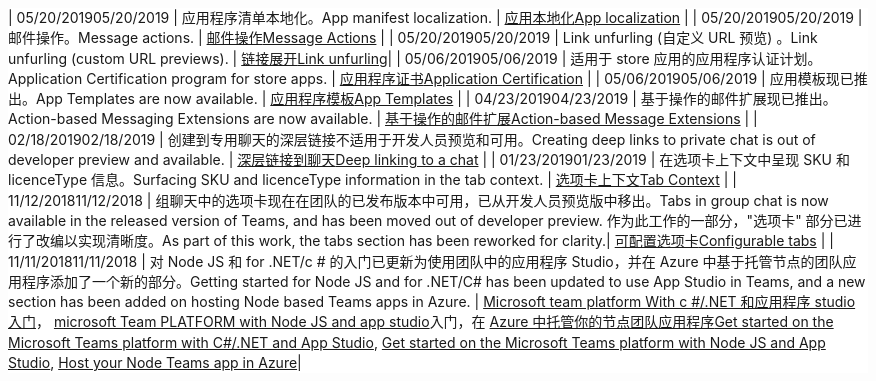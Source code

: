 | <span data-ttu-id="2c3d4-197">05/20/2019</span><span class="sxs-lookup"><span data-stu-id="2c3d4-197">05/20/2019</span></span> | <span data-ttu-id="2c3d4-198">应用程序清单本地化。</span><span class="sxs-lookup"><span data-stu-id="2c3d4-198">App manifest localization.</span></span> | [<span data-ttu-id="2c3d4-199">应用本地化</span><span class="sxs-lookup"><span data-stu-id="2c3d4-199">App localization</span></span>](~/publishing/apps-localization.md) |
| <span data-ttu-id="2c3d4-200">05/20/2019</span><span class="sxs-lookup"><span data-stu-id="2c3d4-200">05/20/2019</span></span> | <span data-ttu-id="2c3d4-201">邮件操作。</span><span class="sxs-lookup"><span data-stu-id="2c3d4-201">Message actions.</span></span> | [<span data-ttu-id="2c3d4-202">邮件操作</span><span class="sxs-lookup"><span data-stu-id="2c3d4-202">Message Actions</span></span>](resources/messaging-extension-v3/create-extensions.md#action-type-message-extensions) |
| <span data-ttu-id="2c3d4-203">05/20/2019</span><span class="sxs-lookup"><span data-stu-id="2c3d4-203">05/20/2019</span></span> | <span data-ttu-id="2c3d4-204">Link unfurling (自定义 URL 预览) 。</span><span class="sxs-lookup"><span data-stu-id="2c3d4-204">Link unfurling (custom URL previews).</span></span> | [<span data-ttu-id="2c3d4-205">链接展开</span><span class="sxs-lookup"><span data-stu-id="2c3d4-205">Link unfurling</span></span>](messaging-extensions/how-to/link-unfurling.md)|
| <span data-ttu-id="2c3d4-206">05/06/2019</span><span class="sxs-lookup"><span data-stu-id="2c3d4-206">05/06/2019</span></span> | <span data-ttu-id="2c3d4-207">适用于 store 应用的应用程序认证计划。</span><span class="sxs-lookup"><span data-stu-id="2c3d4-207">Application Certification program for store apps.</span></span> | [<span data-ttu-id="2c3d4-208">应用程序证书</span><span class="sxs-lookup"><span data-stu-id="2c3d4-208">Application Certification</span></span>](~/publishing/application-certification.md) |
| <span data-ttu-id="2c3d4-209">05/06/2019</span><span class="sxs-lookup"><span data-stu-id="2c3d4-209">05/06/2019</span></span> | <span data-ttu-id="2c3d4-210">应用模板现已推出。</span><span class="sxs-lookup"><span data-stu-id="2c3d4-210">App Templates are now available.</span></span> | [<span data-ttu-id="2c3d4-211">应用程序模板</span><span class="sxs-lookup"><span data-stu-id="2c3d4-211">App Templates</span></span>](~/samples/app-templates.md) |
| <span data-ttu-id="2c3d4-212">04/23/2019</span><span class="sxs-lookup"><span data-stu-id="2c3d4-212">04/23/2019</span></span> | <span data-ttu-id="2c3d4-213">基于操作的邮件扩展现已推出。</span><span class="sxs-lookup"><span data-stu-id="2c3d4-213">Action-based Messaging Extensions are now available.</span></span> | [<span data-ttu-id="2c3d4-214">基于操作的邮件扩展</span><span class="sxs-lookup"><span data-stu-id="2c3d4-214">Action-based Message Extensions</span></span>](~/concepts/messaging-extensions/create-extensions.md) |
| <span data-ttu-id="2c3d4-215">02/18/2019</span><span class="sxs-lookup"><span data-stu-id="2c3d4-215">02/18/2019</span></span> | <span data-ttu-id="2c3d4-216">创建到专用聊天的深层链接不适用于开发人员预览和可用。</span><span class="sxs-lookup"><span data-stu-id="2c3d4-216">Creating deep links to private chat is out of developer preview and available.</span></span> | [<span data-ttu-id="2c3d4-217">深层链接到聊天</span><span class="sxs-lookup"><span data-stu-id="2c3d4-217">Deep linking to a chat</span></span>](concepts/build-and-test/deep-links.md#deep-linking-to-a-chat) |
| <span data-ttu-id="2c3d4-218">01/23/2019</span><span class="sxs-lookup"><span data-stu-id="2c3d4-218">01/23/2019</span></span> | <span data-ttu-id="2c3d4-219">在选项卡上下文中呈现 SKU 和 licenceType 信息。</span><span class="sxs-lookup"><span data-stu-id="2c3d4-219">Surfacing SKU and licenceType information in the tab context.</span></span> | [<span data-ttu-id="2c3d4-220">选项卡上下文</span><span class="sxs-lookup"><span data-stu-id="2c3d4-220">Tab Context</span></span>](~/concepts/tabs/tabs-context.md) |
| <span data-ttu-id="2c3d4-221">11/12/2018</span><span class="sxs-lookup"><span data-stu-id="2c3d4-221">11/12/2018</span></span> | <span data-ttu-id="2c3d4-222">组聊天中的选项卡现在在团队的已发布版本中可用，已从开发人员预览版中移出。</span><span class="sxs-lookup"><span data-stu-id="2c3d4-222">Tabs in group chat is now available in the released version of Teams, and has been moved out of developer preview.</span></span> <span data-ttu-id="2c3d4-223">作为此工作的一部分，"选项卡" 部分已进行了改编以实现清晰度。</span><span class="sxs-lookup"><span data-stu-id="2c3d4-223">As part of this work, the tabs section has been reworked for clarity.</span></span>| [<span data-ttu-id="2c3d4-224">可配置选项卡</span><span class="sxs-lookup"><span data-stu-id="2c3d4-224">Configurable tabs</span></span>](~/concepts/tabs/tabs-configurable.md) |
| <span data-ttu-id="2c3d4-225">11/11/2018</span><span class="sxs-lookup"><span data-stu-id="2c3d4-225">11/11/2018</span></span> | <span data-ttu-id="2c3d4-226">对 Node JS 和 for .NET/c # 的入门已更新为使用团队中的应用程序 Studio，并在 Azure 中基于托管节点的团队应用程序添加了一个新的部分。</span><span class="sxs-lookup"><span data-stu-id="2c3d4-226">Getting started for Node JS and for .NET/C# has been updated to use App Studio in Teams, and a new section has been added on hosting Node based Teams apps in Azure.</span></span> | <span data-ttu-id="2c3d4-227">[Microsoft team platform With c #/.NET 和应用程序 studio 入门](~/get-started/get-started-dotnet-app-studio.md)，  [microsoft Team PLATFORM with Node JS and app studio](~/get-started/get-started-nodejs-app-studio.md)入门，在 [Azure 中托管你的节点团队应用程序](~/get-started/get-started-nodejs-in-azure.md)</span><span class="sxs-lookup"><span data-stu-id="2c3d4-227">[Get started on the Microsoft Teams platform with C#/.NET and App Studio](~/get-started/get-started-dotnet-app-studio.md),  [Get started on the Microsoft Teams platform with Node JS and App Studio](~/get-started/get-started-nodejs-app-studio.md), [Host your Node Teams app in Azure](~/get-started/get-started-nodejs-in-azure.md)</span></span>|